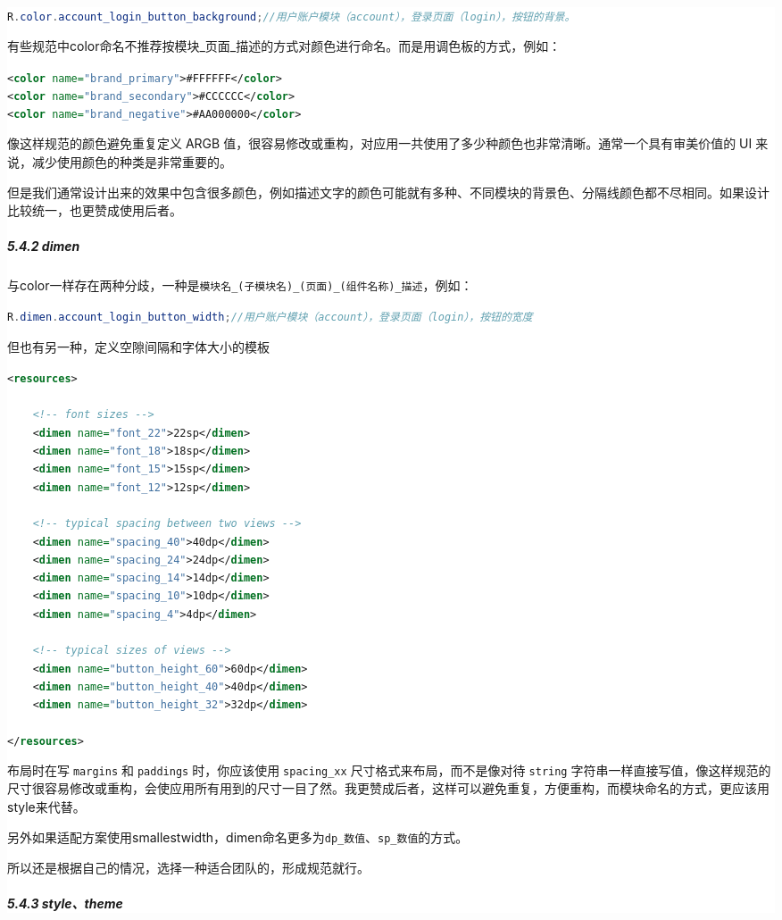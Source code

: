 ```java
R.color.account_login_button_background;//用户账户模块（account），登录页面（login），按钮的背景。
```

有些规范中color命名不推荐按模块\_页面_描述的方式对颜色进行命名。而是用调色板的方式，例如：

```xml
<color name="brand_primary">#FFFFFF</color>
<color name="brand_secondary">#CCCCCC</color>
<color name="brand_negative">#AA000000</color>
```

像这样规范的颜色避免重复定义 ARGB 值，很容易修改或重构，对应用一共使用了多少种颜色也非常清晰。通常一个具有审美价值的 UI 来说，减少使用颜色的种类是非常重要的。

但是我们通常设计出来的效果中包含很多颜色，例如描述文字的颜色可能就有多种、不同模块的背景色、分隔线颜色都不尽相同。如果设计比较统一，也更赞成使用后者。

##### 5.4.2 dimen

与color一样存在两种分歧，一种是`模块名_(子模块名)_(页面)_(组件名称)_描述`，例如：

```java
R.dimen.account_login_button_width;//用户账户模块（account），登录页面（login），按钮的宽度
```

但也有另一种，定义空隙间隔和字体大小的模板

```xml
<resources>

    <!-- font sizes -->
    <dimen name="font_22">22sp</dimen>
    <dimen name="font_18">18sp</dimen>
    <dimen name="font_15">15sp</dimen>
    <dimen name="font_12">12sp</dimen>

    <!-- typical spacing between two views -->
    <dimen name="spacing_40">40dp</dimen>
    <dimen name="spacing_24">24dp</dimen>
    <dimen name="spacing_14">14dp</dimen>
    <dimen name="spacing_10">10dp</dimen>
    <dimen name="spacing_4">4dp</dimen>

    <!-- typical sizes of views -->
    <dimen name="button_height_60">60dp</dimen>
    <dimen name="button_height_40">40dp</dimen>
    <dimen name="button_height_32">32dp</dimen>

</resources>
```

布局时在写 `margins` 和 `paddings` 时，你应该使用 `spacing_xx` 尺寸格式来布局，而不是像对待 `string` 字符串一样直接写值，像这样规范的尺寸很容易修改或重构，会使应用所有用到的尺寸一目了然。我更赞成后者，这样可以避免重复，方便重构，而模块命名的方式，更应该用style来代替。

另外如果适配方案使用smallestwidth，dimen命名更多为`dp_数值`、`sp_数值`的方式。

所以还是根据自己的情况，选择一种适合团队的，形成规范就行。

##### 5.4.3 style、theme
